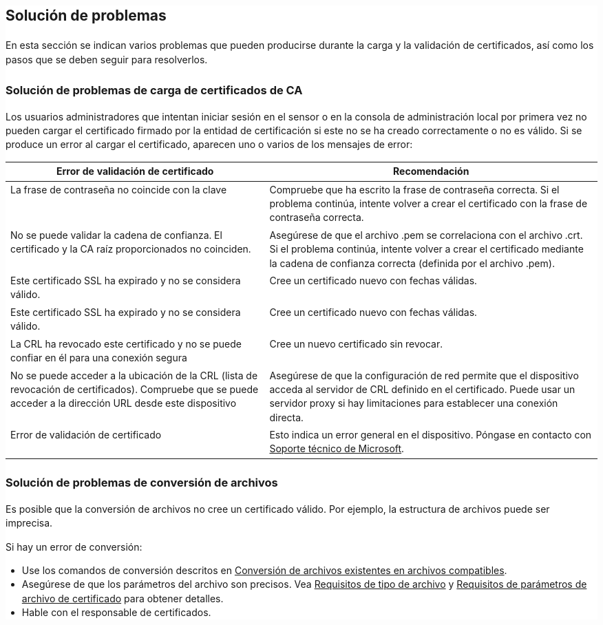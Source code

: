 ## <a name="troubleshooting"></a>Solución de problemas  

En esta sección se indican varios problemas que pueden producirse durante la carga y la validación de certificados, así como los pasos que se deben seguir para resolverlos.

### <a name="troubleshoot-ca-certificate-upload"></a>Solución de problemas de carga de certificados de CA  

Los usuarios administradores que intentan iniciar sesión en el sensor o en la consola de administración local por primera vez no pueden cargar el certificado firmado por la entidad de certificación si este no se ha creado correctamente o no es válido. Si se produce un error al cargar el certificado, aparecen uno o varios de los mensajes de error:

| **Error de validación de certificado** | **Recomendación** |
|--|--|
| La frase de contraseña no coincide con la clave | Compruebe que ha escrito la frase de contraseña correcta. Si el problema continúa, intente volver a crear el certificado con la frase de contraseña correcta. |
| No se puede validar la cadena de confianza. El certificado y la CA raíz proporcionados no coinciden.  | Asegúrese de que el archivo .pem se correlaciona con el archivo .crt. Si el problema continúa, intente volver a crear el certificado mediante la cadena de confianza correcta (definida por el archivo .pem). |
| Este certificado SSL ha expirado y no se considera válido.  | Cree un certificado nuevo con fechas válidas.|
| Este certificado SSL ha expirado y no se considera válido.  | Cree un certificado nuevo con fechas válidas.|
|La CRL ha revocado este certificado y no se puede confiar en él para una conexión segura | Cree un nuevo certificado sin revocar. |
|No se puede acceder a la ubicación de la CRL (lista de revocación de certificados). Compruebe que se puede acceder a la dirección URL desde este dispositivo | Asegúrese de que la configuración de red permite que el dispositivo acceda al servidor de CRL definido en el certificado. Puede usar un servidor proxy si hay limitaciones para establecer una conexión directa.  
|Error de validación de certificado  | Esto indica un error general en el dispositivo. Póngase en contacto con [Soporte técnico de Microsoft](https://support.microsoft.com/supportforbusiness/productselection?sapId=82c8f35-1b8e-f274-ec11-c6efdd6dd099).|

### <a name="troubleshoot-file-conversions"></a>Solución de problemas de conversión de archivos  

Es posible que la conversión de archivos no cree un certificado válido. Por ejemplo, la estructura de archivos puede ser imprecisa.

Si hay un error de conversión:  

- Use los comandos de conversión descritos en [Conversión de archivos existentes en archivos compatibles](#convert-existing-files-to-supported-files).
- Asegúrese de que los parámetros del archivo son precisos. Vea [Requisitos de tipo de archivo](#file-type-requirements) y [Requisitos de parámetros de archivo de certificado](#certificate-file-parameter-requirements) para obtener detalles.  
- Hable con el responsable de certificados.